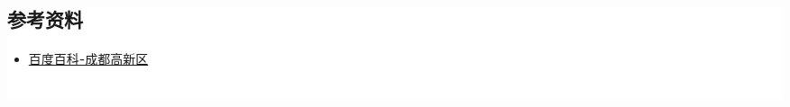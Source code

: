 <a name="EMZvZ"></a>
## 参考资料

- [百度百科-成都高新区 ](https://baike.baidu.com/item/%E6%88%90%E9%83%BD%E9%AB%98%E6%96%B0%E6%8A%80%E6%9C%AF%E4%BA%A7%E4%B8%9A%E5%BC%80%E5%8F%91%E5%8C%BA/4149621)


<br />

